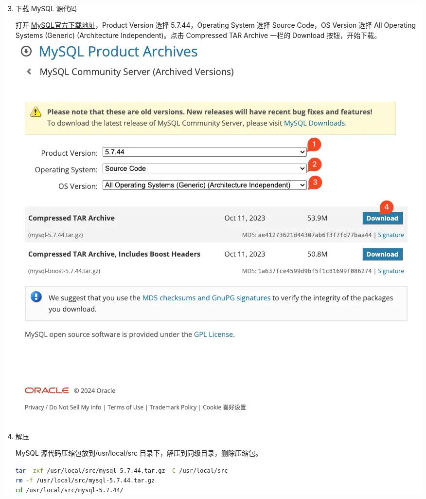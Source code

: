 3. 下载 MySQL 源代码

    打开 [MySQL官方下载地址](https://downloads.mysql.com/archives/community/)，Product Version 选择 5.7.44，Operating System 选择 Source Code，OS Version 选择 All Operating Systems (Generic) (Architecture Independent)。点击 Compressed TAR Archive 一栏的 Download 按钮，开始下载。
    ![4.png](/assets/images/install_mysql57/4.png)

4. 解压

    MySQL 源代码压缩包放到/usr/local/src 目录下，解压到同级目录，删除压缩包。
    ```bash
    tar -zxf /usr/local/src/mysql-5.7.44.tar.gz -C /usr/local/src
    rm -f /usr/local/src/mysql-5.7.44.tar.gz
    cd /usr/local/src/mysql-5.7.44/
    ```
